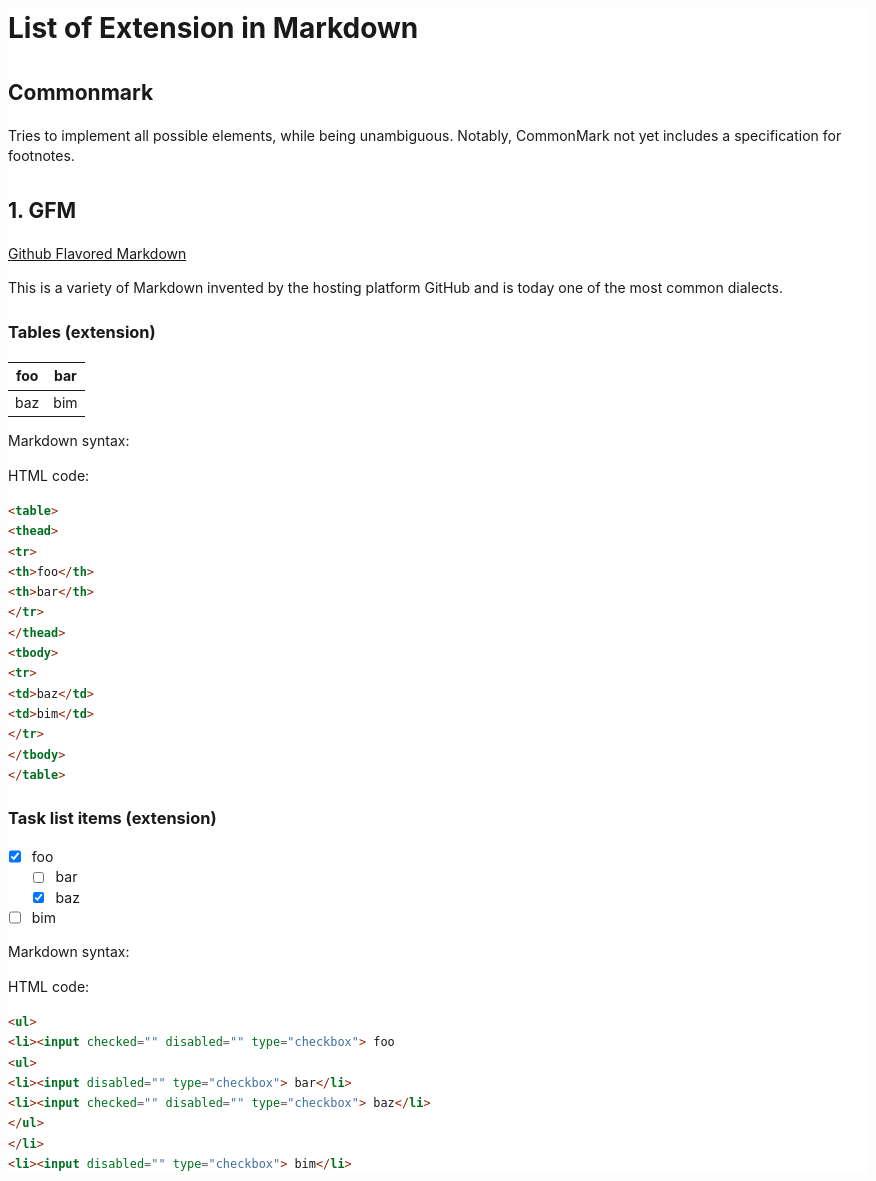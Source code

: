 # List of Extension in Markdown

## Commonmark

Tries to implement all possible elements, while being unambiguous. Notably, CommonMark not yet includes a specification for footnotes.

## 1. GFM
[Github Flavored Markdown](https://github.github.com/gfm/)

This is a variety of Markdown invented by the hosting platform GitHub and is today one of the most common dialects.

### Tables (extension)

| foo | bar |
| --- | --- |
| baz | bim |

Markdown syntax:
```md

```
HTML code:
```html
<table>
<thead>
<tr>
<th>foo</th>
<th>bar</th>
</tr>
</thead>
<tbody>
<tr>
<td>baz</td>
<td>bim</td>
</tr>
</tbody>
</table>
```




### Task list items (extension)

- [x] foo
  - [ ] bar
  - [x] baz
- [ ] bim

Markdown syntax:
```md

```
HTML code:
```html
<ul>
<li><input checked="" disabled="" type="checkbox"> foo
<ul>
<li><input disabled="" type="checkbox"> bar</li>
<li><input checked="" disabled="" type="checkbox"> baz</li>
</ul>
</li>
<li><input disabled="" type="checkbox"> bim</li>
```

[^first]: Footnote **can have markup**
[^second]: Footnote text.
[>MMD]: MultiMarkdown
[#Doe:2006]: John Doe. *Some Big Fancy Book*.  Vanity Press, 2006.
[^somesamplefootnote]: Here is the text of the footnote itself.
[?glossary]: The glossary collects information about important
[image]: http://path.to/image "Image title" width=40px height=400px
[link]:  http://path.to/link.html "Some Link" class=external